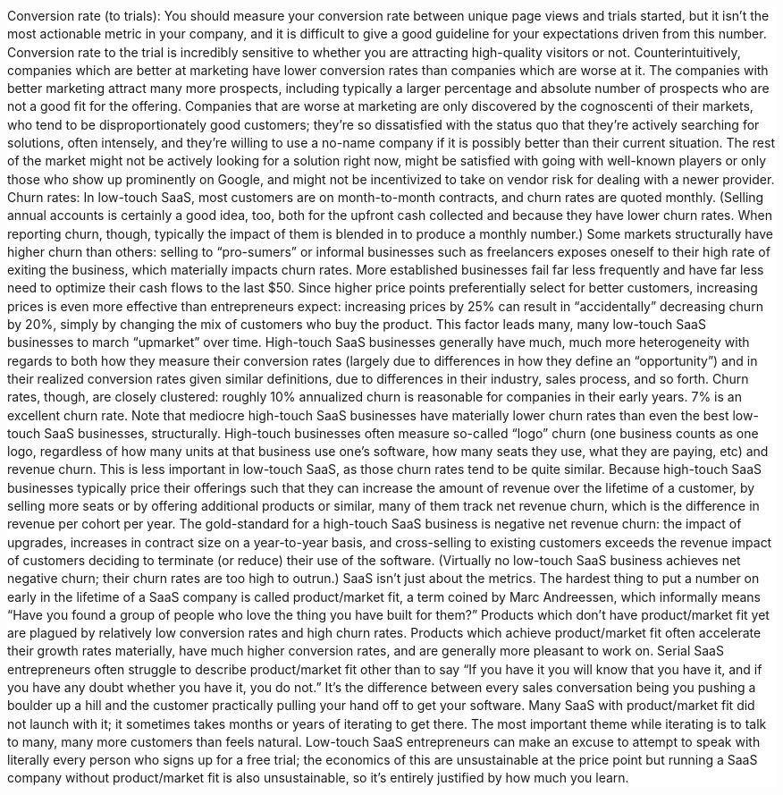    Conversion rate (to trials): 
   You should measure your conversion rate between unique page views and trials started, but it isn’t the most actionable metric in your company, and it is difficult to give a good guideline for your expectations driven from this number. 
   Conversion rate to the trial is incredibly sensitive to whether you are attracting high-quality visitors or not. Counterintuitively, companies which are better at marketing have lower conversion rates than companies which are worse at it. 
   The companies with better marketing attract many more prospects, including typically a larger percentage and absolute number of prospects who are not a good fit for the offering. Companies that are worse at marketing are only discovered by the cognoscenti of their markets, who tend to be disproportionately good customers; they’re so dissatisfied with the status quo that they’re actively searching for solutions, often intensely, and they’re willing to use a no-name company if it is possibly better than their current situation. The rest of the market might not be actively looking for a solution right now, might be satisfied with going with well-known players or only those who show up prominently on Google, and might not be incentivized to take on vendor risk for dealing with a newer provider. 
   Churn rates: 
   In low-touch SaaS, most customers are on month-to-month contracts, and churn rates are quoted monthly. (Selling annual accounts is certainly a good idea, too, both for the upfront cash collected and because they have lower churn rates. When reporting churn, though, typically the impact of them is blended in to produce a monthly number.) 
   Some markets structurally have higher churn than others: selling to “pro-sumers” or informal businesses such as freelancers exposes oneself to their high rate of exiting the business, which materially impacts churn rates. More established businesses fail far less frequently and have far less need to optimize their cash flows to the last $50. 
   Since higher price points preferentially select for better customers, increasing prices is even more effective than entrepreneurs expect: increasing prices by 25% can result in “accidentally” decreasing churn by 20%, simply by changing the mix of customers who buy the product. This factor leads many, many low-touch SaaS businesses to march “upmarket” over time. 
   High-touch SaaS businesses generally have much, much more heterogeneity with regards to both how they measure their conversion rates (largely due to differences in how they define an “opportunity”) and in their realized conversion rates given similar definitions, due to differences in their industry, sales process, and so forth. 
   Churn rates, though, are closely clustered: roughly 10% annualized churn is reasonable for companies in their early years. 7% is an excellent churn rate. Note that mediocre high-touch SaaS businesses have materially lower churn rates than even the best low-touch SaaS businesses, structurally. 
   High-touch businesses often measure so-called “logo” churn (one business counts as one logo, regardless of how many units at that business use one’s software, how many seats they use, what they are paying, etc) and revenue churn. This is less important in low-touch SaaS, as those churn rates tend to be quite similar. 
   Because high-touch SaaS businesses typically price their offerings such that they can increase the amount of revenue over the lifetime of a customer, by selling more seats or by offering additional products or similar, many of them track net revenue churn, which is the difference in revenue per cohort per year. The gold-standard for a high-touch SaaS business is negative net revenue churn: the impact of upgrades, increases in contract size on a year-to-year basis, and cross-selling to existing customers exceeds the revenue impact of customers deciding to terminate (or reduce) their use of the software. (Virtually no low-touch SaaS business achieves net negative churn; their churn rates are too high to outrun.) 
   SaaS isn’t just about the metrics. The hardest thing to put a number on early in the lifetime of a SaaS company is called product/market fit, a term coined by Marc Andreessen, which informally means “Have you found a group of people who love the thing you have built for them?” 
   Products which don’t have product/market fit yet are plagued by relatively low conversion rates and high churn rates. Products which achieve product/market fit often accelerate their growth rates materially, have much higher conversion rates, and are generally more pleasant to work on. 
   Serial SaaS entrepreneurs often struggle to describe product/market fit other than to say “If you have it you will know that you have it, and if you have any doubt whether you have it, you do not.” It’s the difference between every sales conversation being you pushing a boulder up a hill and the customer practically pulling your hand off to get your software. 
   Many SaaS with product/market fit did not launch with it; it sometimes takes months or years of iterating to get there. The most important theme while iterating is to talk to many, many more customers than feels natural. Low-touch SaaS entrepreneurs can make an excuse to attempt to speak with literally every person who signs up for a free trial; the economics of this are unsustainable at the price point but running a SaaS company without product/market fit is also unsustainable, so it’s entirely justified by how much you learn. 